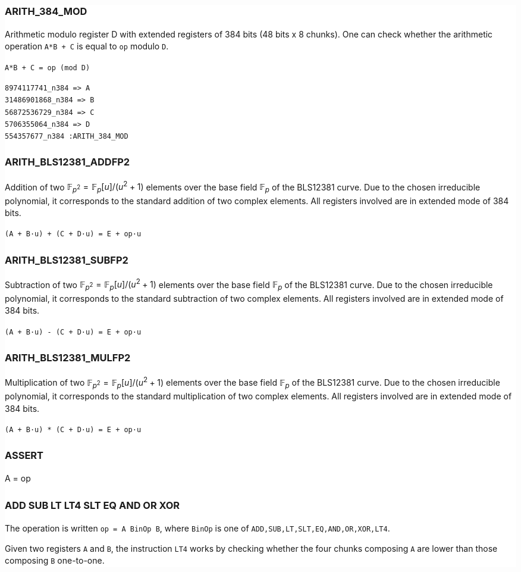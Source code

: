 ### ARITH_384_MOD

Arithmetic modulo register D with extended registers of 384 bits (48 bits x 8 chunks). One can check whether the arithmetic operation `A*B + C` is equal to `op` modulo `D`.
```
A*B + C = op (mod D)
```

```
8974117741_n384 => A
31486901868_n384 => B
56872536729_n384 => C
5706355064_n384 => D
554357677_n384 :ARITH_384_MOD
```

### ARITH_BLS12381_ADDFP2

Addition of two $\mathbb{F}_{p^2} = \mathbb{F}_p[u]/(u^2 + 1)$ elements over the base field $\mathbb{F}_p$ of the BLS12381 curve. Due to the chosen irreducible polynomial, it corresponds to the standard addition of two complex elements. All registers involved are in extended mode of 384 bits.
```
(A + B·u) + (C + D·u) = E + op·u
```

### ARITH_BLS12381_SUBFP2

Subtraction of two $\mathbb{F}_{p^2} = \mathbb{F}_p[u]/(u^2 + 1)$ elements over the base field $\mathbb{F}_p$ of the BLS12381 curve. Due to the chosen irreducible polynomial, it corresponds to the standard subtraction of two complex elements. All registers involved are in extended mode of 384 bits.
```
(A + B·u) - (C + D·u) = E + op·u
```

### ARITH_BLS12381_MULFP2

Multiplication of two $\mathbb{F}_{p^2} = \mathbb{F}_p[u]/(u^2 + 1)$ elements over the base field $\mathbb{F}_p$ of the BLS12381 curve. Due to the chosen irreducible polynomial, it corresponds to the standard multiplication of two complex elements. All registers involved are in extended mode of 384 bits.
```
(A + B·u) * (C + D·u) = E + op·u
```


### ASSERT

A = op

### ADD SUB LT LT4 SLT EQ AND OR XOR

The operation is written `op = A BinOp B`, where `BinOp` is one of `ADD,SUB,LT,SLT,EQ,AND,OR,XOR,LT4`.

Given two registers `A` and `B`, the instruction `LT4` works by checking whether the four chunks composing `A` are lower than those composing `B` one-to-one.
